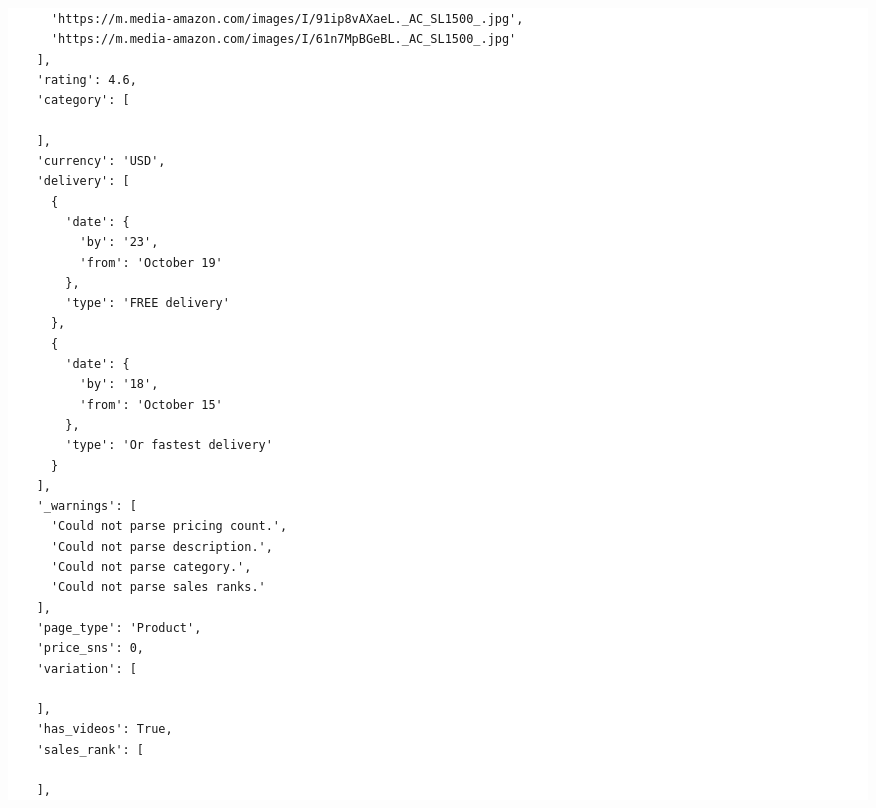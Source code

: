           'https://m.media-amazon.com/images/I/91ip8vAXaeL._AC_SL1500_.jpg',
          'https://m.media-amazon.com/images/I/61n7MpBGeBL._AC_SL1500_.jpg'
        ],
        'rating': 4.6,
        'category': [
          
        ],
        'currency': 'USD',
        'delivery': [
          {
            'date': {
              'by': '23',
              'from': 'October 19'
            },
            'type': 'FREE delivery'
          },
          {
            'date': {
              'by': '18',
              'from': 'October 15'
            },
            'type': 'Or fastest delivery'
          }
        ],
        '_warnings': [
          'Could not parse pricing count.',
          'Could not parse description.',
          'Could not parse category.',
          'Could not parse sales ranks.'
        ],
        'page_type': 'Product',
        'price_sns': 0,
        'variation': [
          
        ],
        'has_videos': True,
        'sales_rank': [
          
        ],